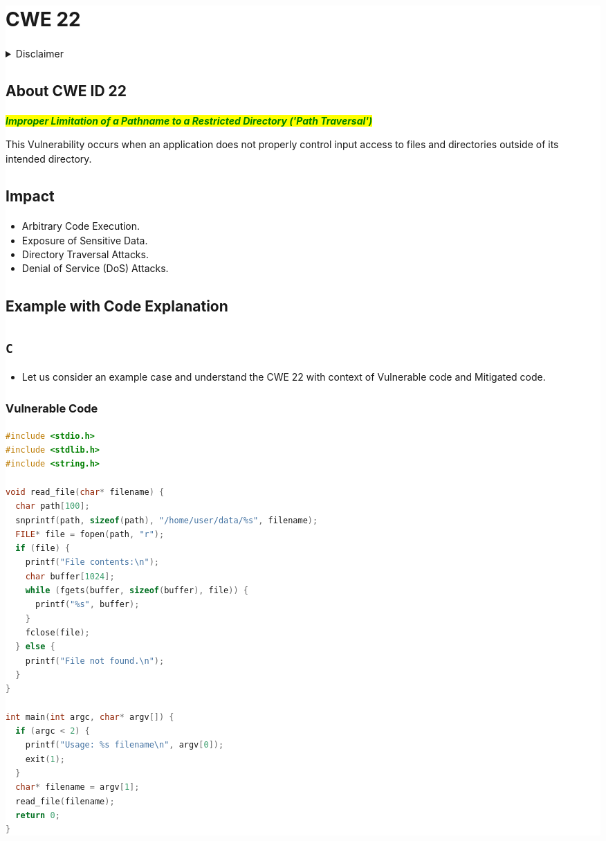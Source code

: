 # CWE 22

<details><summary>Disclaimer</summary></details>

## About CWE ID 22

_<mark style="color:green;">**Improper Limitation of a Pathname to a Restricted Directory ('Path Traversal')**</mark>_

This Vulnerability occurs when an application does not properly control input access to files and directories outside of its intended directory.

## Impact

* Arbitrary Code Execution.
* Exposure of Sensitive Data.
* Directory Traversal Attacks.
* Denial of Service (DoS) Attacks.

## Example with Code Explanation

## `C`

* Let us consider an example case and understand the CWE 22 with context of Vulnerable code and Mitigated code.

### Vulnerable Code

```c
#include <stdio.h>
#include <stdlib.h>
#include <string.h>

void read_file(char* filename) {
  char path[100];
  snprintf(path, sizeof(path), "/home/user/data/%s", filename);
  FILE* file = fopen(path, "r");
  if (file) {
    printf("File contents:\n");
    char buffer[1024];
    while (fgets(buffer, sizeof(buffer), file)) {
      printf("%s", buffer);
    }
    fclose(file);
  } else {
    printf("File not found.\n");
  }
}

int main(int argc, char* argv[]) {
  if (argc < 2) {
    printf("Usage: %s filename\n", argv[0]);
    exit(1);
  }
  char* filename = argv[1];
  read_file(filename);
  return 0;
}
```
